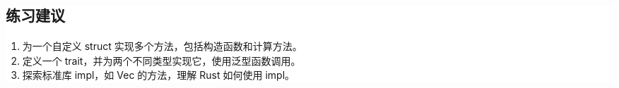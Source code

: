 ## 练习建议
1. 为一个自定义 struct 实现多个方法，包括构造函数和计算方法。
2. 定义一个 trait，并为两个不同类型实现它，使用泛型函数调用。
3. 探索标准库 impl，如 Vec 的方法，理解 Rust 如何使用 impl。
